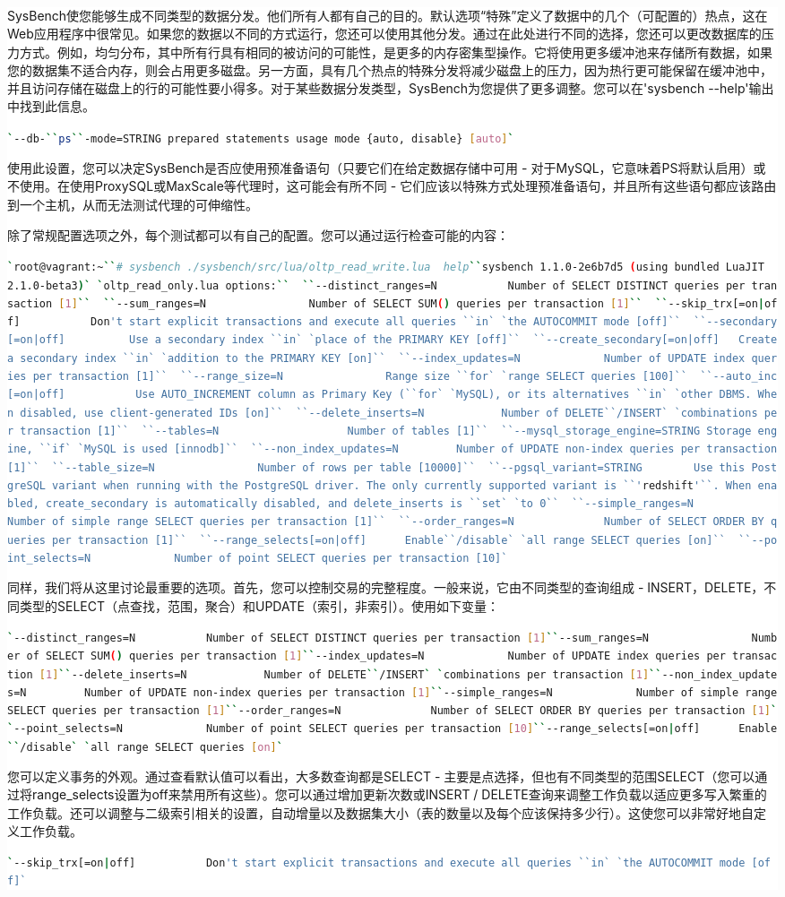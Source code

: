 SysBench使您能够生成不同类型的数据分发。他们所有人都有自己的目的。默认选项“特殊”定义了数据中的几个（可配置的）热点，这在Web应用程序中很常见。如果您的数据以不同的方式运行，您还可以使用其他分发。通过在此处进行不同的选择，您还可以更改数据库的压力方式。例如，均匀分布，其中所有行具有相同的被访问的可能性，是更多的内存密集型操作。它将使用更多缓冲池来存储所有数据，如果您的数据集不适合内存，则会占用更多磁盘。另一方面，具有几个热点的特殊分发将减少磁盘上的压力，因为热行更可能保留在缓冲池中，并且访问存储在磁盘上的行的可能性要小得多。对于某些数据分发类型，SysBench为您提供了更多调整。您可以在'sysbench --help'输出中找到此信息。

```bash
`--db-``ps``-mode=STRING prepared statements usage mode {auto, disable} [auto]`
```

使用此设置，您可以决定SysBench是否应使用预准备语句（只要它们在给定数据存储中可用 - 对于MySQL，它意味着PS将默认启用）或不使用。在使用ProxySQL或MaxScale等代理时，这可能会有所不同 - 它们应该以特殊方式处理预准备语句，并且所有这些语句都应该路由到一个主机，从而无法测试代理的可伸缩性。

除了常规配置选项之外，每个测试都可以有自己的配置。您可以通过运行检查可能的内容：

```bash
`root@vagrant:~``# sysbench ./sysbench/src/lua/oltp_read_write.lua  help``sysbench 1.1.0-2e6b7d5 (using bundled LuaJIT 2.1.0-beta3)` `oltp_read_only.lua options:``  ``--distinct_ranges=N           Number of SELECT DISTINCT queries per transaction [1]``  ``--sum_ranges=N                Number of SELECT SUM() queries per transaction [1]``  ``--skip_trx[=on|off]           Don't start explicit transactions and execute all queries ``in` `the AUTOCOMMIT mode [off]``  ``--secondary[=on|off]          Use a secondary index ``in` `place of the PRIMARY KEY [off]``  ``--create_secondary[=on|off]   Create a secondary index ``in` `addition to the PRIMARY KEY [on]``  ``--index_updates=N             Number of UPDATE index queries per transaction [1]``  ``--range_size=N                Range size ``for` `range SELECT queries [100]``  ``--auto_inc[=on|off]           Use AUTO_INCREMENT column as Primary Key (``for` `MySQL), or its alternatives ``in` `other DBMS. When disabled, use client-generated IDs [on]``  ``--delete_inserts=N            Number of DELETE``/INSERT` `combinations per transaction [1]``  ``--tables=N                    Number of tables [1]``  ``--mysql_storage_engine=STRING Storage engine, ``if` `MySQL is used [innodb]``  ``--non_index_updates=N         Number of UPDATE non-index queries per transaction [1]``  ``--table_size=N                Number of rows per table [10000]``  ``--pgsql_variant=STRING        Use this PostgreSQL variant when running with the PostgreSQL driver. The only currently supported variant is ``'redshift'``. When enabled, create_secondary is automatically disabled, and delete_inserts is ``set` `to 0``  ``--simple_ranges=N             Number of simple range SELECT queries per transaction [1]``  ``--order_ranges=N              Number of SELECT ORDER BY queries per transaction [1]``  ``--range_selects[=on|off]      Enable``/disable` `all range SELECT queries [on]``  ``--point_selects=N             Number of point SELECT queries per transaction [10]`
```

同样，我们将从这里讨论最重要的选项。首先，您可以控制交易的完整程度。一般来说，它由不同类型的查询组成 - INSERT，DELETE，不同类型的SELECT（点查找，范围，聚合）和UPDATE（索引，非索引）。使用如下变量：

```bash
`--distinct_ranges=N           Number of SELECT DISTINCT queries per transaction [1]``--sum_ranges=N                Number of SELECT SUM() queries per transaction [1]``--index_updates=N             Number of UPDATE index queries per transaction [1]``--delete_inserts=N            Number of DELETE``/INSERT` `combinations per transaction [1]``--non_index_updates=N         Number of UPDATE non-index queries per transaction [1]``--simple_ranges=N             Number of simple range SELECT queries per transaction [1]``--order_ranges=N              Number of SELECT ORDER BY queries per transaction [1]``--point_selects=N             Number of point SELECT queries per transaction [10]``--range_selects[=on|off]      Enable``/disable` `all range SELECT queries [on]`
```

您可以定义事务的外观。通过查看默认值可以看出，大多数查询都是SELECT - 主要是点选择，但也有不同类型的范围SELECT（您可以通过将range_selects设置为off来禁用所有这些）。您可以通过增加更新次数或INSERT / DELETE查询来调整工作负载以适应更多写入繁重的工作负载。还可以调整与二级索引相关的设置，自动增量以及数据集大小（表的数量以及每个应该保持多少行）。这使您可以非常好地自定义工作负载。

```bash
`--skip_trx[=on|off]           Don't start explicit transactions and execute all queries ``in` `the AUTOCOMMIT mode [off]`
```
